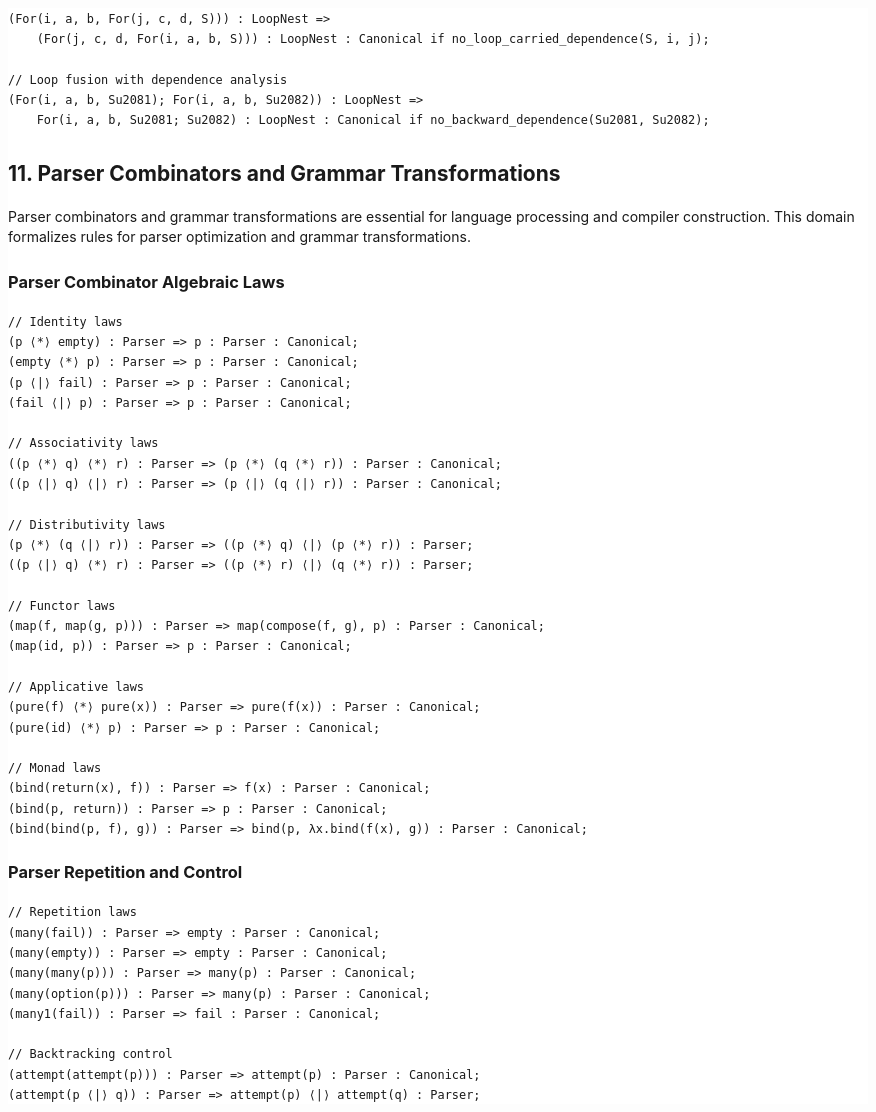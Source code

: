 ```
(For(i, a, b, For(j, c, d, S))) : LoopNest =>
	(For(j, c, d, For(i, a, b, S))) : LoopNest : Canonical if no_loop_carried_dependence(S, i, j);

// Loop fusion with dependence analysis
(For(i, a, b, Su2081); For(i, a, b, Su2082)) : LoopNest =>
	For(i, a, b, Su2081; Su2082) : LoopNest : Canonical if no_backward_dependence(Su2081, Su2082);
```

## 11. Parser Combinators and Grammar Transformations

Parser combinators and grammar transformations are essential for language processing and compiler construction. This domain formalizes rules for parser optimization and grammar transformations.

### Parser Combinator Algebraic Laws

```
// Identity laws
(p ⟨*⟩ empty) : Parser => p : Parser : Canonical;
(empty ⟨*⟩ p) : Parser => p : Parser : Canonical;
(p ⟨|⟩ fail) : Parser => p : Parser : Canonical;
(fail ⟨|⟩ p) : Parser => p : Parser : Canonical;

// Associativity laws
((p ⟨*⟩ q) ⟨*⟩ r) : Parser => (p ⟨*⟩ (q ⟨*⟩ r)) : Parser : Canonical;
((p ⟨|⟩ q) ⟨|⟩ r) : Parser => (p ⟨|⟩ (q ⟨|⟩ r)) : Parser : Canonical;

// Distributivity laws
(p ⟨*⟩ (q ⟨|⟩ r)) : Parser => ((p ⟨*⟩ q) ⟨|⟩ (p ⟨*⟩ r)) : Parser;
((p ⟨|⟩ q) ⟨*⟩ r) : Parser => ((p ⟨*⟩ r) ⟨|⟩ (q ⟨*⟩ r)) : Parser;

// Functor laws
(map(f, map(g, p))) : Parser => map(compose(f, g), p) : Parser : Canonical;
(map(id, p)) : Parser => p : Parser : Canonical;

// Applicative laws
(pure(f) ⟨*⟩ pure(x)) : Parser => pure(f(x)) : Parser : Canonical;
(pure(id) ⟨*⟩ p) : Parser => p : Parser : Canonical;

// Monad laws
(bind(return(x), f)) : Parser => f(x) : Parser : Canonical;
(bind(p, return)) : Parser => p : Parser : Canonical;
(bind(bind(p, f), g)) : Parser => bind(p, λx.bind(f(x), g)) : Parser : Canonical;
```

### Parser Repetition and Control

```
// Repetition laws
(many(fail)) : Parser => empty : Parser : Canonical;
(many(empty)) : Parser => empty : Parser : Canonical;
(many(many(p))) : Parser => many(p) : Parser : Canonical;
(many(option(p))) : Parser => many(p) : Parser : Canonical;
(many1(fail)) : Parser => fail : Parser : Canonical;

// Backtracking control
(attempt(attempt(p))) : Parser => attempt(p) : Parser : Canonical;
(attempt(p ⟨|⟩ q)) : Parser => attempt(p) ⟨|⟩ attempt(q) : Parser;
```
